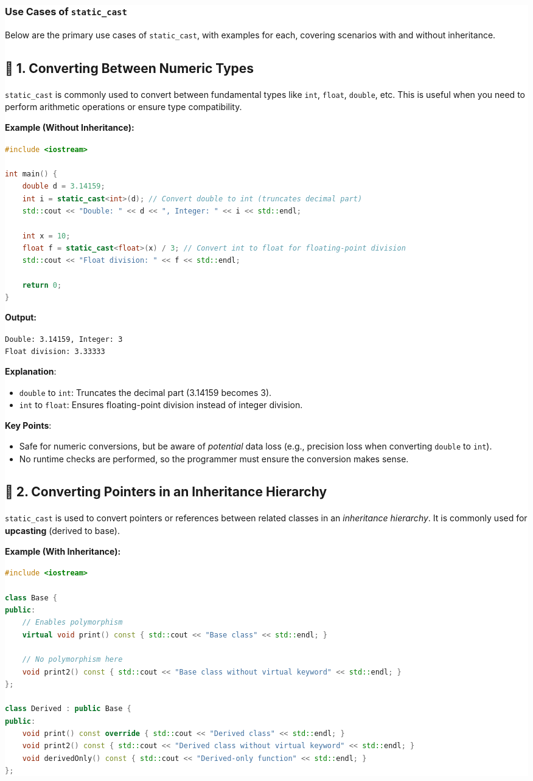 
### **Use Cases of `static_cast`**

Below are the primary use cases of `static_cast`, with examples for each, covering scenarios with and without inheritance.

## 🔹 **1. Converting Between Numeric Types**
`static_cast` is commonly used to convert between fundamental types like `int`, `float`, `double`, etc. This is useful when you need to perform arithmetic operations or ensure type compatibility.

**Example (Without Inheritance):**
```cpp
#include <iostream>

int main() {
    double d = 3.14159;
    int i = static_cast<int>(d); // Convert double to int (truncates decimal part)
    std::cout << "Double: " << d << ", Integer: " << i << std::endl;

    int x = 10;
    float f = static_cast<float>(x) / 3; // Convert int to float for floating-point division
    std::cout << "Float division: " << f << std::endl;

    return 0;
}
```
**Output:**
```
Double: 3.14159, Integer: 3
Float division: 3.33333
```

**Explanation**:
- `double` to `int`: Truncates the decimal part (3.14159 becomes 3).
- `int` to `float`: Ensures floating-point division instead of integer division.

**Key Points**:
- Safe for numeric conversions, but be aware of *potential* data loss (e.g., precision loss when converting `double` to `int`).
- No runtime checks are performed, so the programmer must ensure the conversion makes sense.


## 🔹 **2. Converting Pointers in an Inheritance Hierarchy**
`static_cast` is used to convert pointers or references between related classes in an *inheritance hierarchy*. It is commonly used for **upcasting** (derived to base).

**Example (With Inheritance):**
```cpp
#include <iostream>

class Base {
public:
    // Enables polymorphism
    virtual void print() const { std::cout << "Base class" << std::endl; }

    // No polymorphism here
    void print2() const { std::cout << "Base class without virtual keyword" << std::endl; }
};

class Derived : public Base {
public:
    void print() const override { std::cout << "Derived class" << std::endl; }
    void print2() const { std::cout << "Derived class without virtual keyword" << std::endl; }
    void derivedOnly() const { std::cout << "Derived-only function" << std::endl; }
};

```
